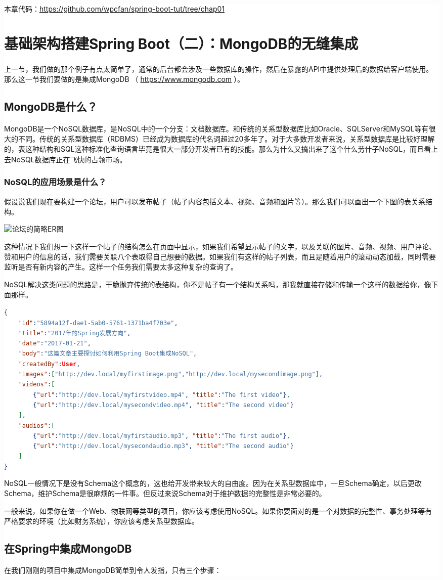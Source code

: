 本章代码：https://github.com/wpcfan/spring-boot-tut/tree/chap01

# 基础架构搭建Spring Boot（二）：MongoDB的无缝集成

上一节，我们做的那个例子有点太简单了，通常的后台都会涉及一些数据库的操作，然后在暴露的API中提供处理后的数据给客户端使用。那么这一节我们要做的是集成MongoDB （ https://www.mongodb.com ）。

## MongoDB是什么？

MongoDB是一个NoSQL数据库，是NoSQL中的一个分支：文档数据库。和传统的关系型数据库比如Oracle、SQLServer和MySQL等有很大的不同。传统的关系型数据库（RDBMS）已经成为数据库的代名词超过20多年了。对于大多数开发者来说，关系型数据库是比较好理解的，表这种结构和SQL这种标准化查询语言毕竟是很大一部分开发者已有的技能。那么为什么又搞出来了这个什么劳什子NoSQL，而且看上去NoSQL数据库正在飞快的占领市场。

### NoSQL的应用场景是什么？

假设说我们现在要构建一个论坛，用户可以发布帖子（帖子内容包括文本、视频、音频和图片等）。那么我们可以画出一个下图的表关系结构。

![论坛的简略ER图][12]

这种情况下我们想一下这样一个帖子的结构怎么在页面中显示，如果我们希望显示帖子的文字，以及关联的图片、音频、视频、用户评论、赞和用户的信息的话，我们需要关联八个表取得自己想要的数据。如果我们有这样的帖子列表，而且是随着用户的滚动动态加载，同时需要监听是否有新内容的产生。这样一个任务我们需要太多这种复杂的查询了。

NoSQL解决这类问题的思路是，干脆抛弃传统的表结构，你不是帖子有一个结构关系吗，那我就直接存储和传输一个这样的数据给你，像下面那样。

```json
{
    "id":"5894a12f-dae1-5ab0-5761-1371ba4f703e",
    "title":"2017年的Spring发展方向",
    "date":"2017-01-21",
    "body":"这篇文章主要探讨如何利用Spring Boot集成NoSQL",
    "createdBy":User,
    "images":["http://dev.local/myfirstimage.png","http://dev.local/mysecondimage.png"],
    "videos":[
        {"url":"http://dev.local/myfirstvideo.mp4", "title":"The first video"},
        {"url":"http://dev.local/mysecondvideo.mp4", "title":"The second video"}
    ],
    "audios":[
        {"url":"http://dev.local/myfirstaudio.mp3", "title":"The first audio"},
        {"url":"http://dev.local/mysecondaudio.mp3", "title":"The second audio"}
    ]
}

```

NoSQL一般情况下是没有Schema这个概念的，这也给开发带来较大的自由度。因为在关系型数据库中，一旦Schema确定，以后更改Schema，维护Schema是很麻烦的一件事。但反过来说Schema对于维护数据的完整性是非常必要的。

一般来说，如果你在做一个Web、物联网等类型的项目，你应该考虑使用NoSQL。如果你要面对的是一个对数据的完整性、事务处理等有严格要求的环境（比如财务系统），你应该考虑关系型数据库。

## 在Spring中集成MongoDB

在我们刚刚的项目中集成MongoDB简单到令人发指，只有三个步骤：


  [1]: http://static.zybuluo.com/wpcfan/xx9vcwko6cnqlpcds9gkre83/image_1b783isnc14631jfr14groi5fuo1g.png
  [2]: http://static.zybuluo.com/wpcfan/de99jylqsulfydybajqnw6nc/image_1b7081mu6vke127v1ej2jhp1b1i9.png
  [3]: http://static.zybuluo.com/wpcfan/1k8jb3uyfab7f42cljyjitjj/image_1b7089410gi4u3o1r1pdt2t4om.png
  [4]: http://static.zybuluo.com/wpcfan/a8jzrxuyv7lz6cnigke3k1dp/image_1b778ebofol0d7ijcb1a5pamj13.png
  [5]: http://static.zybuluo.com/wpcfan/219ydnaga0jczzx76drzpd2o/image_1b77gr2om1rb7u8111du137e1hoe1t.png
  [6]: http://static.zybuluo.com/wpcfan/z0n134l61e9ofg64phcfjagj/image_1b77vqast1d2h1qioeepsdm1tkb9.png
  [7]: http://static.zybuluo.com/wpcfan/gd06q598sdaf1v848668hzvr/image_1b782evj1iuuupb2e71fr51ngm13.png
  [8]: http://static.zybuluo.com/wpcfan/aqezgb1pkk85651fpbyote7n/image_1b780non09ng12vr67ult7ml2m.png
  [9]: http://static.zybuluo.com/wpcfan/si7egzd0jh5369qe2ghzyn7y/image_1b77h6kies66199e1spn1vs0kin2a.png
  [10]: http://static.zybuluo.com/wpcfan/d7d20ngovrg3a9jzc441om19/image_1b77h90ud140r1ghc1p7qeq515542n.png
  [11]: http://static.zybuluo.com/wpcfan/xkapgi54m6944yzc5zkor2bf/image_1b77hol5adff1et81prknrn59s34.png
  [12]: http://static.zybuluo.com/wpcfan/nxmplqhi4732w6xy6160dtjk/image_1ba756i081dkm1jbgnm91q72fctc.png
  [13]: http://static.zybuluo.com/wpcfan/nxmplqhi4732w6xy6160dtjk/image_1ba756i081dkm1jbgnm91q72fctc.png
  [14]: https://tools.ietf.org/html/rfc7519
  [15]: http://static.zybuluo.com/wpcfan/nxmplqhi4732w6xy6160dtjk/image_1ba756i081dkm1jbgnm91q72fctc.png
  [16]: http://static.zybuluo.com/wpcfan/nxmplqhi4732w6xy6160dtjk/image_1ba756i081dkm1jbgnm91q72fctc.png
  [17]: https://tools.ietf.org/html/rfc7519
  [18]: http://static.zybuluo.com/wpcfan/999mi2nt99w5xujsqm2qoeeu/image_1bar35dmim9k197p4c81peitrr9.png
  [19]: https://en.wikipedia.org/wiki/Base64
  [20]: http://www.iana.org/assignments/jwt/jwt.xhtml
  [21]: http://static.zybuluo.com/wpcfan/6w11oo6npfbj3cf4fni4jqge/image_1barkfcqf2cp8n21itv5gohiu9.png
  [22]: http://static.zybuluo.com/wpcfan/9giebd1gfzftneapg6rqnpk8/image_1bas1fb9l1v9i1ulo15p516qde8p13.png
  [23]: http://static.zybuluo.com/wpcfan/qbhtvp1w85v1kmr62jn8vtvs/image_1bas1km2p8961bfl36i7go10en1g.png
  [24]: http://static.zybuluo.com/wpcfan/kkfqqiepb23d7uuzqmoedfb3/image_1bas1oc621n6vaevd4l19vpkbk1t.png
  [25]: http://static.zybuluo.com/wpcfan/4teq3pgt6tb9klmac4a2c5i0/image_1bas22va52vk1rj445fhm87k72a.png
  [26]: http://static.zybuluo.com/wpcfan/sfq28srnylrdp7jio711goi7/image_1bas2gmmi1n0h13pkgqhehkj6t2n.png
